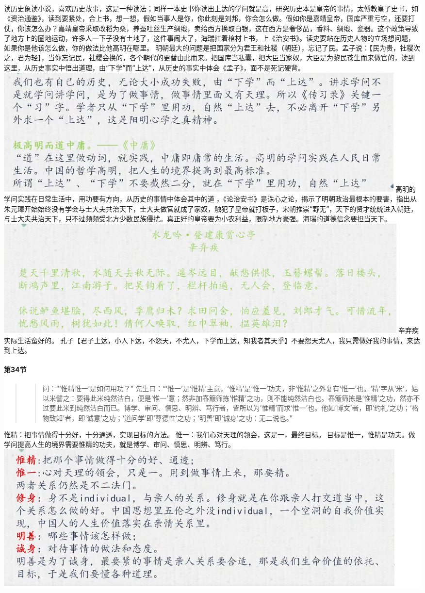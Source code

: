 读历史象读小说，喜欢历史故事，这是一种读法；同样一本史书你读出上达的学问就是高，研究历史本是皇帝的事情，太傅教皇子史书，如《资治通鉴》，读到要紧处，合上书，想一想，假如当事人是你，你此刻是刘邦，你会怎么做。假如你是嘉靖皇帝，国库严重亏空，还要打仗，你该怎么办？嘉靖皇帝采取改稻为桑，养蚕吐丝生产绸缎，卖给西方换取白银，这在西方是奢侈品，香料、绸缎、瓷器。这个政策导致了地方上的圈地运动，许多人一下子没有土地了，这件事闹大了，海瑞扛着棺材上书，上《治安书》。读史要站在历史人物的立场想问题，如果你是他该怎么做，你的做法比他高明在哪里。
明朝最大的问题是把国家分为君王和社稷（朝廷），忘记了民。孟子说：【民为贵，社稷次之，君为轻】，当你忘记民，社稷会换的，各个朝代的更替由此而来。把国库当私囊，把大臣当家奴，大臣是为黎民苍生而来做官的，读到这里，从历史事实中悟出道理，由“下学”而“上达”，从历史的事实中体会《孟子》，面不是死记硬背。
![](photo/Pasted%20image%2020230322172928.png)
高明的学问实践在日常生活中，用功要有方向，从历史的事情中体会其中的道 ，《论治安书》是诛心之论，揭示了明朝政治最根本的要害，指出从朱元璋开始始终没有学会与士大夫共治天下，士大夫做官就成了家奴，触犯了皇帝就打板子，宋朝推崇“野无”，天下的贤才统统进入朝廷，与士大夫共治天下，只不过频频受北方少数民族侵扰。真正好的皇帝要为小农利益，限制地方豪强。海瑞的道德信念要担当天下。
![](photo/Pasted%20image%2020230322231919.png)
辛弃疾实际生活蛮好的。
孔子【君子上达，小人下达，不怨天，不尤人，下学而上达，知我者其天乎】不要怨天尤人，我只需做好我的事情，来达到上达。

#### 第34节

>>问：“‘惟精惟一’是如何用功？”
>>先生曰：“‘惟一’是‘惟精’主意，‘惟精’是‘惟一’功夫，非‘惟精’之外复有‘惟一’也。‘精’字从‘米’，姑以米譬之：要得此米纯然洁白，便是‘惟一’意；然非加舂簸筛拣‘惟精’之功，则不能纯然洁白也。舂簸筛拣是‘惟精’之功，然亦不过要此米到纯然洁白而已。博学、审问、慎思、明辨、笃行者，皆所以为‘惟精’而求‘惟一’也。他如‘博文’者，即‘约礼’之功；‘格物致知’者，即‘诚意’之功；‘道问学’即‘尊德性’之功；‘明善’即‘诚身’之功：无二说也。”

惟精：把事情做得十分好，十分通透，实现目标的方法。
惟一：我们心对天理的领会，这是一，最终目标。
目标是惟一，惟精是功夫。做学问提高人生的境界需要惟精的功夫，就是博学、审问、慎思、明辨、笃行。
![](photo/Pasted%20image%2020230324100736.png)
